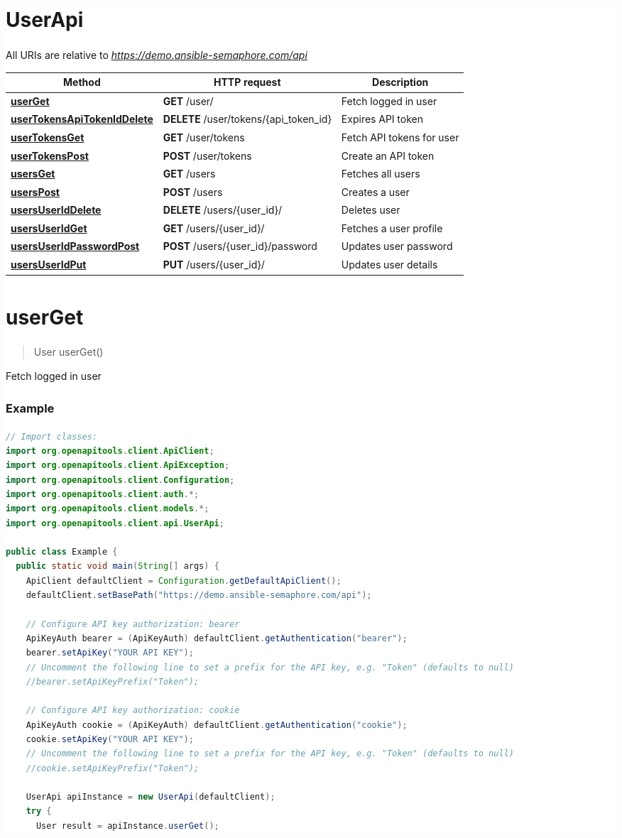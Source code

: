 # UserApi

All URIs are relative to *https://demo.ansible-semaphore.com/api*

| Method | HTTP request | Description |
|------------- | ------------- | -------------|
| [**userGet**](UserApi.md#userGet) | **GET** /user/ | Fetch logged in user |
| [**userTokensApiTokenIdDelete**](UserApi.md#userTokensApiTokenIdDelete) | **DELETE** /user/tokens/{api_token_id} | Expires API token |
| [**userTokensGet**](UserApi.md#userTokensGet) | **GET** /user/tokens | Fetch API tokens for user |
| [**userTokensPost**](UserApi.md#userTokensPost) | **POST** /user/tokens | Create an API token |
| [**usersGet**](UserApi.md#usersGet) | **GET** /users | Fetches all users |
| [**usersPost**](UserApi.md#usersPost) | **POST** /users | Creates a user |
| [**usersUserIdDelete**](UserApi.md#usersUserIdDelete) | **DELETE** /users/{user_id}/ | Deletes user |
| [**usersUserIdGet**](UserApi.md#usersUserIdGet) | **GET** /users/{user_id}/ | Fetches a user profile |
| [**usersUserIdPasswordPost**](UserApi.md#usersUserIdPasswordPost) | **POST** /users/{user_id}/password | Updates user password |
| [**usersUserIdPut**](UserApi.md#usersUserIdPut) | **PUT** /users/{user_id}/ | Updates user details |


<a name="userGet"></a>
# **userGet**
> User userGet()

Fetch logged in user

### Example
```java
// Import classes:
import org.openapitools.client.ApiClient;
import org.openapitools.client.ApiException;
import org.openapitools.client.Configuration;
import org.openapitools.client.auth.*;
import org.openapitools.client.models.*;
import org.openapitools.client.api.UserApi;

public class Example {
  public static void main(String[] args) {
    ApiClient defaultClient = Configuration.getDefaultApiClient();
    defaultClient.setBasePath("https://demo.ansible-semaphore.com/api");
    
    // Configure API key authorization: bearer
    ApiKeyAuth bearer = (ApiKeyAuth) defaultClient.getAuthentication("bearer");
    bearer.setApiKey("YOUR API KEY");
    // Uncomment the following line to set a prefix for the API key, e.g. "Token" (defaults to null)
    //bearer.setApiKeyPrefix("Token");

    // Configure API key authorization: cookie
    ApiKeyAuth cookie = (ApiKeyAuth) defaultClient.getAuthentication("cookie");
    cookie.setApiKey("YOUR API KEY");
    // Uncomment the following line to set a prefix for the API key, e.g. "Token" (defaults to null)
    //cookie.setApiKeyPrefix("Token");

    UserApi apiInstance = new UserApi(defaultClient);
    try {
      User result = apiInstance.userGet();
```